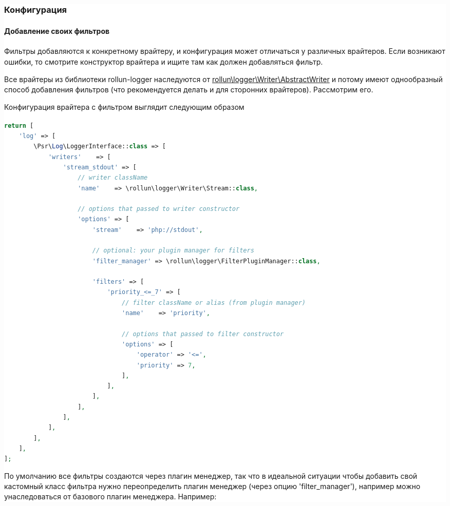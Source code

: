 

### Конфигурация

#### Добавление своих фильтров
Фильтры добавляются к конкретному врайтеру, и конфигурация может отличаться у различных врайтеров. Если возникают ошибки,
то смотрите конструктор врайтера и ищите там как должен добавляться фильтр. 

Все врайтеры из библиотеки rollun-logger наследуются от [rollun\logger\Writer\AbstractWriter](./../src/Logger/src/Writer/AbstractWriter.php)
и потому имеют однообразный способ добавления фильтров (что рекомендуется делать и для сторонних врайтеров). Рассмотрим его.

Конфигурация врайтера с фильтром выглядит следующим образом

```php
return [
    'log' => [
        \Psr\Log\LoggerInterface::class => [
            'writers'    => [
                'stream_stdout' => [
                    // writer className
                    'name'    => \rollun\logger\Writer\Stream::class,
                    
                    // options that passed to writer constructor
                    'options' => [
                        'stream'    => 'php://stdout',
                        
                        // optional: your plugin manager for filters
                        'filter_manager' => \rollun\logger\FilterPluginManager::class,
                        
                        'filters' => [
                            'priority_<=_7' => [
                                // filter className or alias (from plugin manager)
                                'name'    => 'priority',
                                
                                // options that passed to filter constructor
                                'options' => [
                                    'operator' => '<=',
                                    'priority' => 7,
                                ],
                            ],
                        ],
                    ],
                ],
            ],
        ],
    ],
];
```

По умолчанию все фильтры создаются через плагин менеджер, так что в идеальной ситуации чтобы добавить свой кастомный класс
фильтра нужно переопределить плагин менеджер (через опцию 'filter_manager'), например можно унаследоваться от базового
плагин менеджера. Например:
